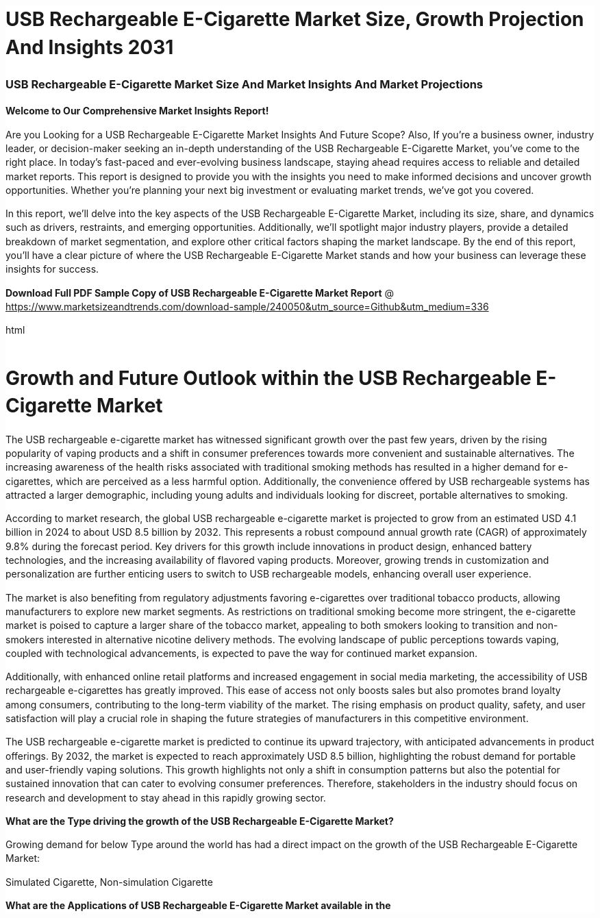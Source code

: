 <h1> USB Rechargeable E-Cigarette Market Size, Growth Projection And Insights 2031</h1><div class="" data-test-id=""><h3><span class="">USB Rechargeable E-Cigarette Market Size And Market Insights And Market Projections</span></h3></div><div class="" data-test-id=""><p><strong>Welcome to Our Comprehensive Market Insights Report!</strong></p><p>Are you Looking for a USB Rechargeable E-Cigarette Market Insights And Future Scope? Also, If you&rsquo;re a business owner, industry leader, or decision-maker seeking an in-depth understanding of the USB Rechargeable E-Cigarette Market, you&rsquo;ve come to the right place. In today&rsquo;s fast-paced and ever-evolving business landscape, staying ahead requires access to reliable and detailed market reports. This report is designed to provide you with the insights you need to make informed decisions and uncover growth opportunities. Whether you&rsquo;re planning your next big investment or evaluating market trends, we&rsquo;ve got you covered.</p><p>In this report, we&rsquo;ll delve into the key aspects of the USB Rechargeable E-Cigarette Market, including its size, share, and dynamics such as drivers, restraints, and emerging opportunities. Additionally, we&rsquo;ll spotlight major industry players, provide a detailed breakdown of market segmentation, and explore other critical factors shaping the market landscape. By the end of this report, you&rsquo;ll have a clear picture of where the USB Rechargeable E-Cigarette Market stands and how your business can leverage these insights for success.</p><p><strong>Download Full PDF Sample Copy of USB Rechargeable E-Cigarette Market Report</strong> @ <a href="https://www.marketsizeandtrends.com/download-sample/240050&utm_source=Github&utm_medium=336" target="_blank">https://www.marketsizeandtrends.com/download-sample/240050&utm_source=Github&utm_medium=336</a></p></div><div class="" data-test-id=""><p><span class="">html<!DOCTYPE html><html lang="en"><head>    <meta charset="UTF-8">    <meta name="viewport" content="width=device-width, initial-scale=1.0">    <title>Growth and Future Outlook of USB Rechargeable E-Cigarette Market</title></head><body>    <h1>Growth and Future Outlook within the USB Rechargeable E-Cigarette Market</h1>    <p>        The USB rechargeable e-cigarette market has witnessed significant growth over the past few years, driven by the rising popularity of vaping products and a shift in consumer preferences towards more convenient and sustainable alternatives. The increasing awareness of the health risks associated with traditional smoking methods has resulted in a higher demand for e-cigarettes, which are perceived as a less harmful option. Additionally, the convenience offered by USB rechargeable systems has attracted a larger demographic, including young adults and individuals looking for discreet, portable alternatives to smoking.     </p>    <p>        According to market research, the global USB rechargeable e-cigarette market is projected to grow from an estimated USD 4.1 billion in 2024 to about USD 8.5 billion by 2032. This represents a robust compound annual growth rate (CAGR) of approximately 9.8% during the forecast period. Key drivers for this growth include innovations in product design, enhanced battery technologies, and the increasing availability of flavored vaping products. Moreover, growing trends in customization and personalization are further enticing users to switch to USB rechargeable models, enhancing overall user experience.    </p>    <p>        The market is also benefiting from regulatory adjustments favoring e-cigarettes over traditional tobacco products, allowing manufacturers to explore new market segments. As restrictions on traditional smoking become more stringent, the e-cigarette market is poised to capture a larger share of the tobacco market, appealing to both smokers looking to transition and non-smokers interested in alternative nicotine delivery methods. The evolving landscape of public perceptions towards vaping, coupled with technological advancements, is expected to pave the way for continued market expansion.    </p>    <p>        Additionally, with enhanced online retail platforms and increased engagement in social media marketing, the accessibility of USB rechargeable e-cigarettes has greatly improved. This ease of access not only boosts sales but also promotes brand loyalty among consumers, contributing to the long-term viability of the market. The rising emphasis on product quality, safety, and user satisfaction will play a crucial role in shaping the future strategies of manufacturers in this competitive environment.    </p>    <p>        <strong></strong>    </p>    <p>        The USB rechargeable e-cigarette market is predicted to continue its upward trajectory, with anticipated advancements in product offerings. By 2032, the market is expected to reach approximately USD 8.5 billion, highlighting the robust demand for portable and user-friendly vaping solutions. This growth highlights not only a shift in consumption patterns but also the potential for sustained innovation that can cater to evolving consumer preferences. Therefore, stakeholders in the industry should focus on research and development to stay ahead in this rapidly growing sector.    </p></body></html></span></p><p><strong><span class="">What are the&nbsp;Type driving the growth of the USB Rechargeable E-Cigarette Market?</span></strong></p></div><div class="" data-test-id=""><p><span class="">Growing demand for below Type around the world has had a direct impact on the growth of the USB Rechargeable E-Cigarette Market:</span></p></div><div class="" data-test-id=""><p>Simulated Cigarette, Non-simulation Cigarette</p><p><span class=""><strong>What are the&nbsp;Applications&nbsp;of USB Rechargeable E-Cigarette Market available in the